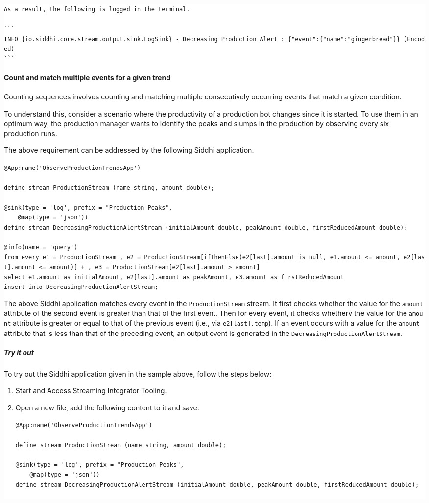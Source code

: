     As a result, the following is logged in the terminal.
    
    ```
    INFO {io.siddhi.core.stream.output.sink.LogSink} - Decreasing Production Alert : {"event":{"name":"gingerbread"}} (Encoded) 
    ```

#### Count and match multiple events for a given trend

Counting sequences involves counting and matching multiple consecutively occurring events that match a given condition.

To understand this, consider a scenario where the productivity of a production bot changes since it is started. To use them in an optimum way, the production manager wants to identify the peaks and slumps in the production by observing every six production runs.

The above requirement can be addressed by the following Siddhi application.

```
@App:name('ObserveProductionTrendsApp')

define stream ProductionStream (name string, amount double);

@sink(type = 'log', prefix = "Production Peaks",
	@map(type = 'json'))
define stream DecreasingProductionAlertStream (initialAmount double, peakAmount double, firstReducedAmount double);

@info(name = 'query')
from every e1 = ProductionStream , e2 = ProductionStream[ifThenElse(e2[last].amount is null, e1.amount <= amount, e2[last].amount <= amount)] + , e3 = ProductionStream[e2[last].amount > amount] 
select e1.amount as initialAmount, e2[last].amount as peakAmount, e3.amount as firstReducedAmount 
insert into DecreasingProductionAlertStream;
```
The above Siddhi application matches every event in the `ProductionStream` stream. It first checks whether the value for the `amount` attribute of the second event is greater than that of the first event. Then for every event, it checks whetherv the value for the `amount` attribute is greater or equal to that of the previous event (i.e., via `e2[last].temp`). If an event occurs with a value for the `amount` attribute that is less than that of the preceding event, an output event is generated in the `DecreasingProductionAlertStream`.

##### Try it out

To try out the Siddhi application given in the sample above, follow the steps below:

1. [Start and Access Streaming Integrator Tooling](../../develop/streaming-apps/streaming-integrator-studio-overview.md/#starting-streaming-integrator-tooling).

2. Open a new file, add the following content to it and save.

    ```
    @App:name('ObserveProductionTrendsApp')
    
    define stream ProductionStream (name string, amount double);
    
    @sink(type = 'log', prefix = "Production Peaks",
        @map(type = 'json'))
    define stream DecreasingProductionAlertStream (initialAmount double, peakAmount double, firstReducedAmount double);
    
